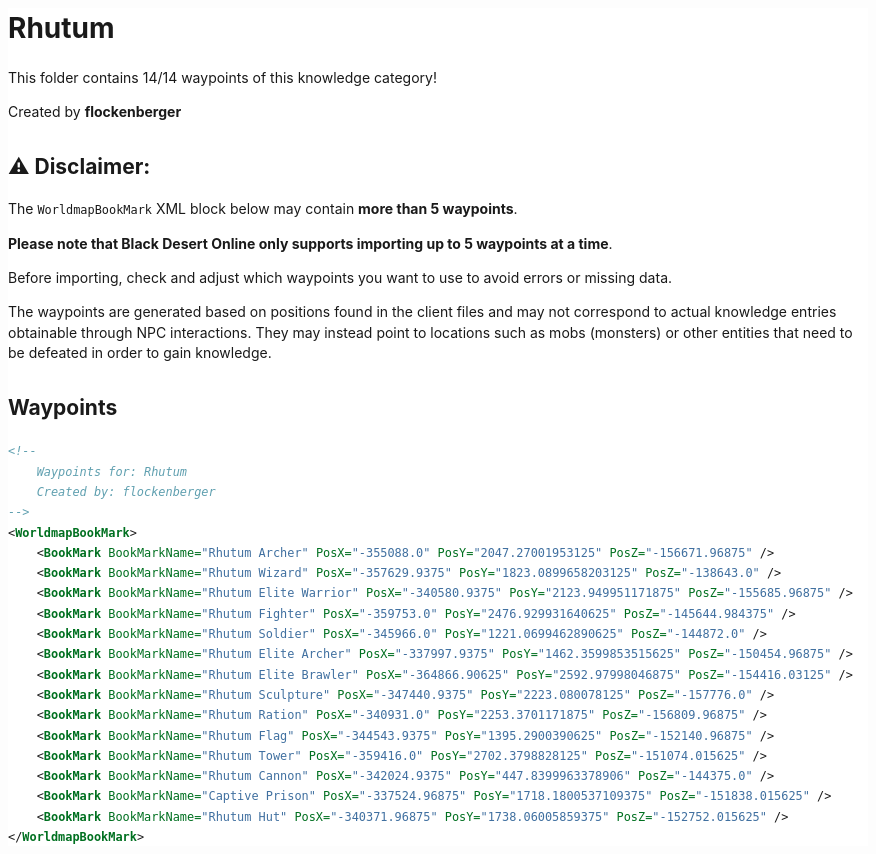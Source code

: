 # Rhutum

This folder contains 14/14 waypoints of this knowledge category!


Created by **flockenberger**

## ⚠️ Disclaimer:
The `WorldmapBookMark` XML block below may contain **more than 5 waypoints**.

**Please note that Black Desert Online only supports importing up to 5 waypoints at a time**.

Before importing, check and adjust which waypoints you want to use to avoid errors or missing data.

The waypoints are generated based on positions found in the client files and may not correspond to actual knowledge entries obtainable through NPC interactions.
They may instead point to locations such as mobs (monsters) or other entities that need to be defeated in order to gain knowledge.

## Waypoints
```xml
<!--
    Waypoints for: Rhutum
    Created by: flockenberger
-->
<WorldmapBookMark>
    <BookMark BookMarkName="Rhutum Archer" PosX="-355088.0" PosY="2047.27001953125" PosZ="-156671.96875" />
    <BookMark BookMarkName="Rhutum Wizard" PosX="-357629.9375" PosY="1823.0899658203125" PosZ="-138643.0" />
    <BookMark BookMarkName="Rhutum Elite Warrior" PosX="-340580.9375" PosY="2123.949951171875" PosZ="-155685.96875" />
    <BookMark BookMarkName="Rhutum Fighter" PosX="-359753.0" PosY="2476.929931640625" PosZ="-145644.984375" />
    <BookMark BookMarkName="Rhutum Soldier" PosX="-345966.0" PosY="1221.0699462890625" PosZ="-144872.0" />
    <BookMark BookMarkName="Rhutum Elite Archer" PosX="-337997.9375" PosY="1462.3599853515625" PosZ="-150454.96875" />
    <BookMark BookMarkName="Rhutum Elite Brawler" PosX="-364866.90625" PosY="2592.97998046875" PosZ="-154416.03125" />
    <BookMark BookMarkName="Rhutum Sculpture" PosX="-347440.9375" PosY="2223.080078125" PosZ="-157776.0" />
    <BookMark BookMarkName="Rhutum Ration" PosX="-340931.0" PosY="2253.3701171875" PosZ="-156809.96875" />
    <BookMark BookMarkName="Rhutum Flag" PosX="-344543.9375" PosY="1395.2900390625" PosZ="-152140.96875" />
    <BookMark BookMarkName="Rhutum Tower" PosX="-359416.0" PosY="2702.3798828125" PosZ="-151074.015625" />
    <BookMark BookMarkName="Rhutum Cannon" PosX="-342024.9375" PosY="447.8399963378906" PosZ="-144375.0" />
    <BookMark BookMarkName="Captive Prison" PosX="-337524.96875" PosY="1718.1800537109375" PosZ="-151838.015625" />
    <BookMark BookMarkName="Rhutum Hut" PosX="-340371.96875" PosY="1738.06005859375" PosZ="-152752.015625" />
</WorldmapBookMark>
```
